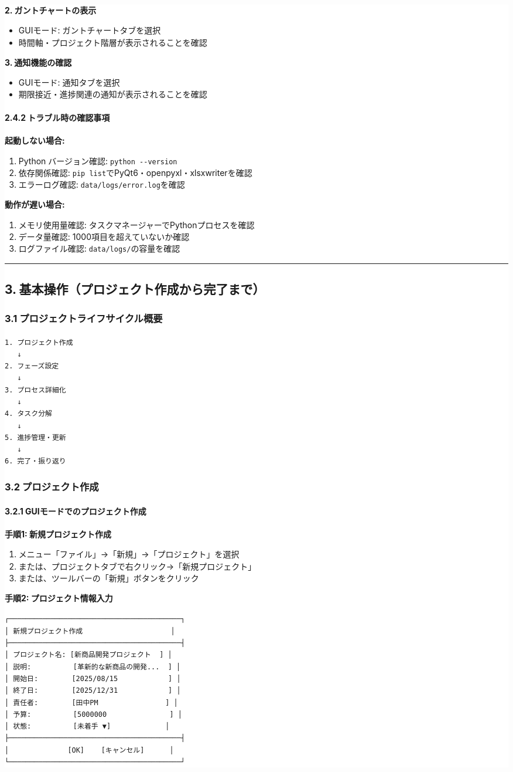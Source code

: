 **2. ガントチャートの表示**
- GUIモード: ガントチャートタブを選択
- 時間軸・プロジェクト階層が表示されることを確認

**3. 通知機能の確認**
- GUIモード: 通知タブを選択
- 期限接近・進捗関連の通知が表示されることを確認

#### 2.4.2 トラブル時の確認事項

**起動しない場合:**
1. Python バージョン確認: `python --version`
2. 依存関係確認: `pip list`でPyQt6・openpyxl・xlsxwriterを確認
3. エラーログ確認: `data/logs/error.log`を確認

**動作が遅い場合:**
1. メモリ使用量確認: タスクマネージャーでPythonプロセスを確認
2. データ量確認: 1000項目を超えていないか確認
3. ログファイル確認: `data/logs/`の容量を確認

---

## 3. 基本操作（プロジェクト作成から完了まで）

### 3.1 プロジェクトライフサイクル概要

```
1. プロジェクト作成
   ↓
2. フェーズ設定
   ↓
3. プロセス詳細化
   ↓
4. タスク分解
   ↓
5. 進捗管理・更新
   ↓
6. 完了・振り返り
```

### 3.2 プロジェクト作成

#### 3.2.1 GUIモードでのプロジェクト作成

**手順1: 新規プロジェクト作成**
1. メニュー「ファイル」→「新規」→「プロジェクト」を選択
2. または、プロジェクトタブで右クリック→「新規プロジェクト」
3. または、ツールバーの「新規」ボタンをクリック

**手順2: プロジェクト情報入力**
```
┌─────────────────────────────────────────┐
│ 新規プロジェクト作成                     │
├─────────────────────────────────────────┤
│ プロジェクト名: [新商品開発プロジェクト  ] │
│ 説明:          [革新的な新商品の開発...  ] │
│ 開始日:        [2025/08/15            ] │
│ 終了日:        [2025/12/31            ] │
│ 責任者:        [田中PM                ] │
│ 予算:          [5000000               ] │
│ 状態:          [未着手 ▼]             │
├─────────────────────────────────────────┤
│              [OK]    [キャンセル]      │
└─────────────────────────────────────────┘
```
